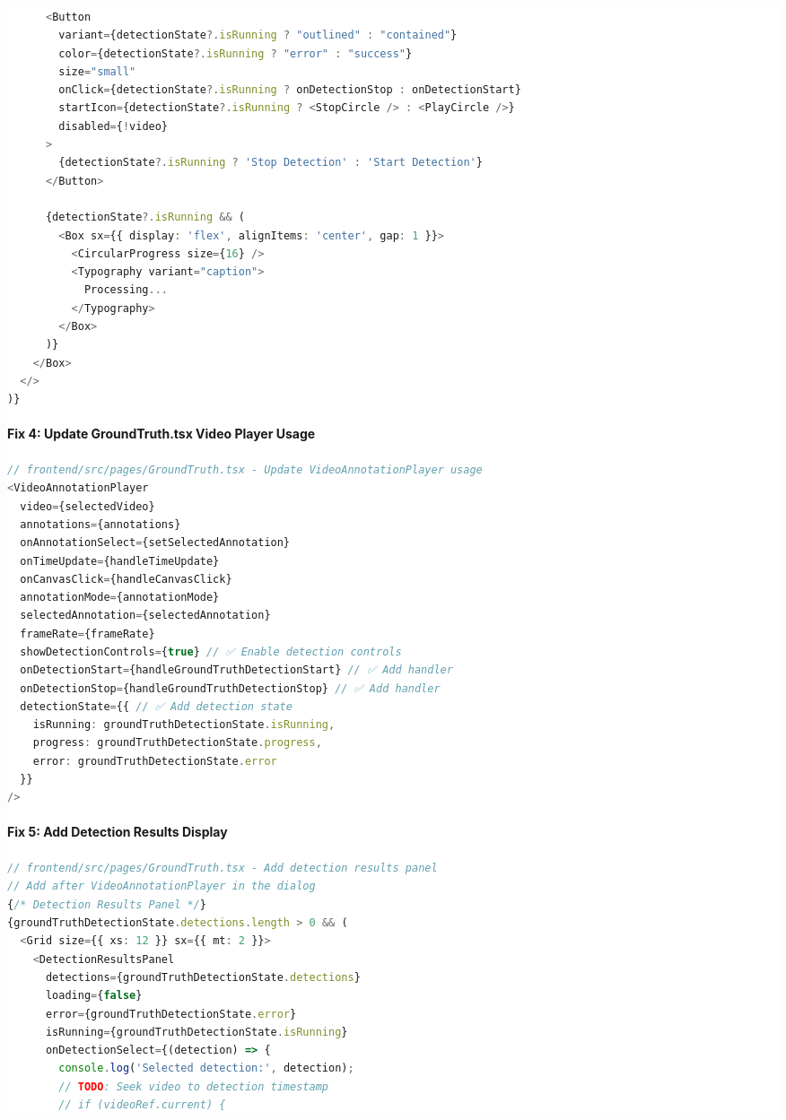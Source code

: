 ```typescript
      <Button
        variant={detectionState?.isRunning ? "outlined" : "contained"}
        color={detectionState?.isRunning ? "error" : "success"}
        size="small"
        onClick={detectionState?.isRunning ? onDetectionStop : onDetectionStart}
        startIcon={detectionState?.isRunning ? <StopCircle /> : <PlayCircle />}
        disabled={!video}
      >
        {detectionState?.isRunning ? 'Stop Detection' : 'Start Detection'}
      </Button>
      
      {detectionState?.isRunning && (
        <Box sx={{ display: 'flex', alignItems: 'center', gap: 1 }}>
          <CircularProgress size={16} />
          <Typography variant="caption">
            Processing...
          </Typography>
        </Box>
      )}
    </Box>
  </>
)}
```

#### Fix 4: Update GroundTruth.tsx Video Player Usage

```typescript
// frontend/src/pages/GroundTruth.tsx - Update VideoAnnotationPlayer usage
<VideoAnnotationPlayer
  video={selectedVideo}
  annotations={annotations}
  onAnnotationSelect={setSelectedAnnotation}
  onTimeUpdate={handleTimeUpdate}
  onCanvasClick={handleCanvasClick}
  annotationMode={annotationMode}
  selectedAnnotation={selectedAnnotation}
  frameRate={frameRate}
  showDetectionControls={true} // ✅ Enable detection controls
  onDetectionStart={handleGroundTruthDetectionStart} // ✅ Add handler
  onDetectionStop={handleGroundTruthDetectionStop} // ✅ Add handler
  detectionState={{ // ✅ Add detection state
    isRunning: groundTruthDetectionState.isRunning,
    progress: groundTruthDetectionState.progress,
    error: groundTruthDetectionState.error
  }}
/>
```

#### Fix 5: Add Detection Results Display

```typescript
// frontend/src/pages/GroundTruth.tsx - Add detection results panel
// Add after VideoAnnotationPlayer in the dialog
{/* Detection Results Panel */}
{groundTruthDetectionState.detections.length > 0 && (
  <Grid size={{ xs: 12 }} sx={{ mt: 2 }}>
    <DetectionResultsPanel 
      detections={groundTruthDetectionState.detections}
      loading={false}
      error={groundTruthDetectionState.error}
      isRunning={groundTruthDetectionState.isRunning}
      onDetectionSelect={(detection) => {
        console.log('Selected detection:', detection);
        // TODO: Seek video to detection timestamp
        // if (videoRef.current) {
```